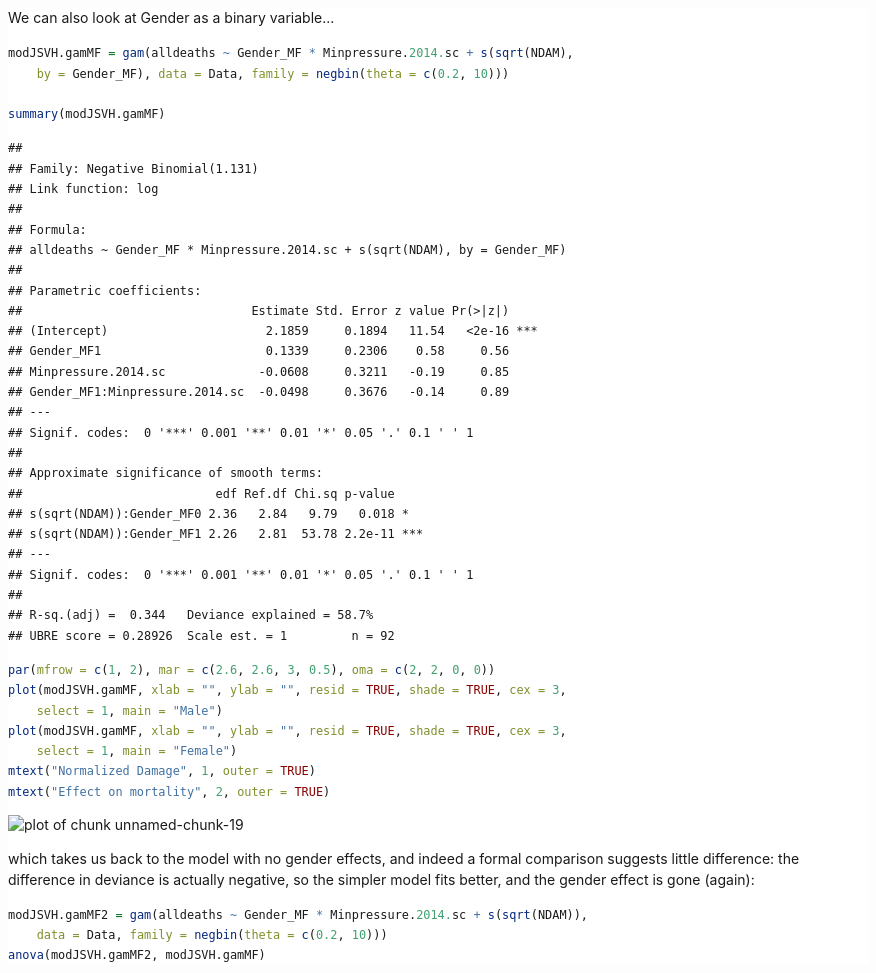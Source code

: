 We can also look at Gender as a binary variable...


```r
modJSVH.gamMF = gam(alldeaths ~ Gender_MF * Minpressure.2014.sc + s(sqrt(NDAM), 
    by = Gender_MF), data = Data, family = negbin(theta = c(0.2, 10)))

summary(modJSVH.gamMF)
```

```
## 
## Family: Negative Binomial(1.131) 
## Link function: log 
## 
## Formula:
## alldeaths ~ Gender_MF * Minpressure.2014.sc + s(sqrt(NDAM), by = Gender_MF)
## 
## Parametric coefficients:
##                                Estimate Std. Error z value Pr(>|z|)    
## (Intercept)                      2.1859     0.1894   11.54   <2e-16 ***
## Gender_MF1                       0.1339     0.2306    0.58     0.56    
## Minpressure.2014.sc             -0.0608     0.3211   -0.19     0.85    
## Gender_MF1:Minpressure.2014.sc  -0.0498     0.3676   -0.14     0.89    
## ---
## Signif. codes:  0 '***' 0.001 '**' 0.01 '*' 0.05 '.' 0.1 ' ' 1
## 
## Approximate significance of smooth terms:
##                           edf Ref.df Chi.sq p-value    
## s(sqrt(NDAM)):Gender_MF0 2.36   2.84   9.79   0.018 *  
## s(sqrt(NDAM)):Gender_MF1 2.26   2.81  53.78 2.2e-11 ***
## ---
## Signif. codes:  0 '***' 0.001 '**' 0.01 '*' 0.05 '.' 0.1 ' ' 1
## 
## R-sq.(adj) =  0.344   Deviance explained = 58.7%
## UBRE score = 0.28926  Scale est. = 1         n = 92
```

```r
par(mfrow = c(1, 2), mar = c(2.6, 2.6, 3, 0.5), oma = c(2, 2, 0, 0))
plot(modJSVH.gamMF, xlab = "", ylab = "", resid = TRUE, shade = TRUE, cex = 3, 
    select = 1, main = "Male")
plot(modJSVH.gamMF, xlab = "", ylab = "", resid = TRUE, shade = TRUE, cex = 3, 
    select = 1, main = "Female")
mtext("Normalized Damage", 1, outer = TRUE)
mtext("Effect on mortality", 2, outer = TRUE)
```

![plot of chunk unnamed-chunk-19](figure/unnamed-chunk-19.png) 

which takes us back to the model with no gender effects, and indeed a formal comparison suggests little difference: the difference in deviance is actually negative, so the simpler model fits better, and the gender effect is gone (again):

```r
modJSVH.gamMF2 = gam(alldeaths ~ Gender_MF * Minpressure.2014.sc + s(sqrt(NDAM)), 
    data = Data, family = negbin(theta = c(0.2, 10)))
anova(modJSVH.gamMF2, modJSVH.gamMF)
```
